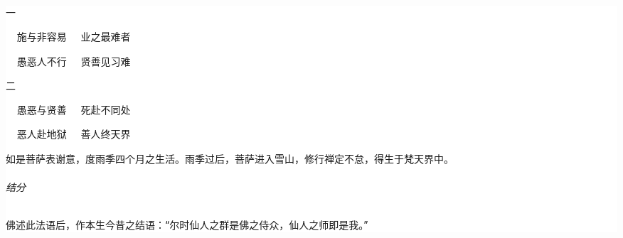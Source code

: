 一 

&nbsp;&nbsp;&nbsp;&nbsp;施与非容易 &nbsp;&nbsp;&nbsp;&nbsp;业之最难者

&nbsp;&nbsp;&nbsp;&nbsp;愚恶人不行 &nbsp;&nbsp;&nbsp;&nbsp;贤善见习难

二 

&nbsp;&nbsp;&nbsp;&nbsp;愚恶与贤善 &nbsp;&nbsp;&nbsp;&nbsp;死赴不同处

&nbsp;&nbsp;&nbsp;&nbsp;恶人赴地狱 &nbsp;&nbsp;&nbsp;&nbsp;善人终天界

如是菩萨表谢意，度雨季四个月之生活。雨季过后，菩萨进入雪山，修行禅定不怠，得生于梵天界中。

###### 结分 

佛述此法语后，作本生今昔之结语：“尔时仙人之群是佛之侍众，仙人之师即是我。”